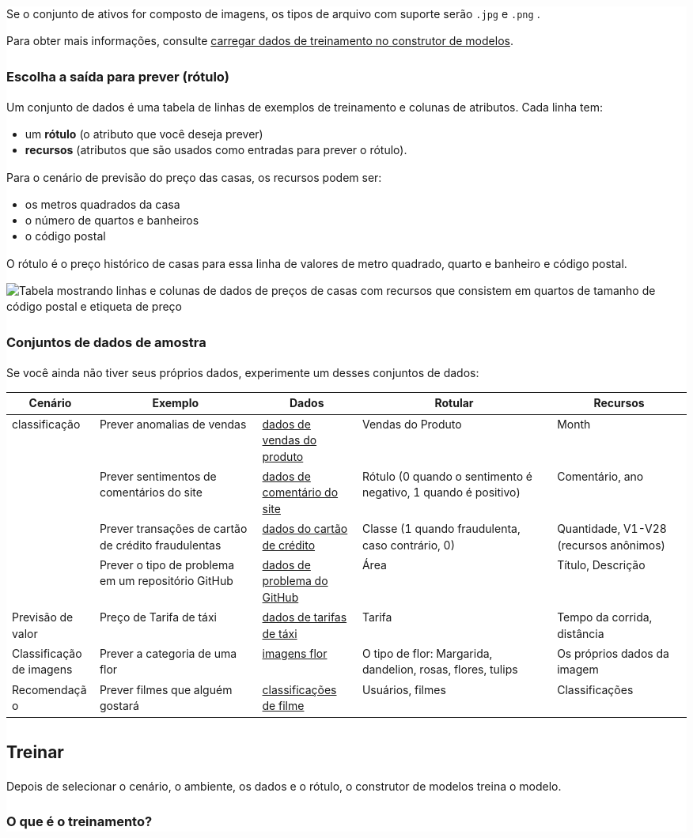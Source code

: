 Se o conjunto de ativos for composto de imagens, os tipos de arquivo com suporte serão `.jpg` e `.png` .

Para obter mais informações, consulte [carregar dados de treinamento no construtor de modelos](how-to-guides/load-data-model-builder.md).

### <a name="choose-the-output-to-predict-label"></a>Escolha a saída para prever (rótulo)

Um conjunto de dados é uma tabela de linhas de exemplos de treinamento e colunas de atributos. Cada linha tem:

- um **rótulo** (o atributo que você deseja prever)
- **recursos** (atributos que são usados como entradas para prever o rótulo).

Para o cenário de previsão do preço das casas, os recursos podem ser:

- os metros quadrados da casa
- o número de quartos e banheiros
- o código postal

O rótulo é o preço histórico de casas para essa linha de valores de metro quadrado, quarto e banheiro e código postal.

![Tabela mostrando linhas e colunas de dados de preços de casas com recursos que consistem em quartos de tamanho de código postal e etiqueta de preço](media/model-builder-data.png)

### <a name="example-datasets"></a>Conjuntos de dados de amostra

Se você ainda não tiver seus próprios dados, experimente um desses conjuntos de dados:

|Cenário|Exemplo|Dados|Rotular|Recursos|
|-|-|-|-|-|
|classificação|Prever anomalias de vendas|[dados de vendas do produto](https://github.com/dotnet/machinelearning-samples/blob/master/samples/csharp/getting-started/AnomalyDetection_Sales/SpikeDetection/Data/product-sales.csv)|Vendas do Produto|Month|
||Prever sentimentos de comentários do site|[dados de comentário do site](https://raw.githubusercontent.com/dotnet/machinelearning/master/test/data/wikipedia-detox-250-line-data.tsv)|Rótulo (0 quando o sentimento é negativo, 1 quando é positivo)|Comentário, ano|
||Prever transações de cartão de crédito fraudulentas|[dados do cartão de crédito](https://github.com/dotnet/machinelearning-samples/blob/master/samples/csharp/getting-started/BinaryClassification_CreditCardFraudDetection/CreditCardFraudDetection.Trainer/assets/input/creditcardfraud-dataset.zip)|Classe (1 quando fraudulenta, caso contrário, 0)|Quantidade, V1-V28 (recursos anônimos)|
||Prever o tipo de problema em um repositório GitHub|[dados de problema do GitHub](https://github.com/dotnet/machinelearning-samples/blob/master/samples/csharp/end-to-end-apps/MulticlassClassification-GitHubLabeler/GitHubLabeler/Data/corefx-issues-train.tsv)|Área|Título, Descrição|
|Previsão de valor|Preço de Tarifa de táxi|[dados de tarifas de táxi](https://github.com/dotnet/machinelearning-samples/blob/master/datasets/taxi-fare-train.csv)|Tarifa|Tempo da corrida, distância|
|Classificação de imagens|Prever a categoria de uma flor |[imagens flor](http://download.tensorflow.org/example_images/flower_photos.tgz)|O tipo de flor: Margarida, dandelion, rosas, flores, tulips|Os próprios dados da imagem|
|Recomendação|Prever filmes que alguém gostará|[classificações de filme](http://files.grouplens.org/datasets/movielens/ml-latest-small.zip)|Usuários, filmes|Classificações|

## <a name="train"></a>Treinar

Depois de selecionar o cenário, o ambiente, os dados e o rótulo, o construtor de modelos treina o modelo.

### <a name="what-is-training"></a>O que é o treinamento?

